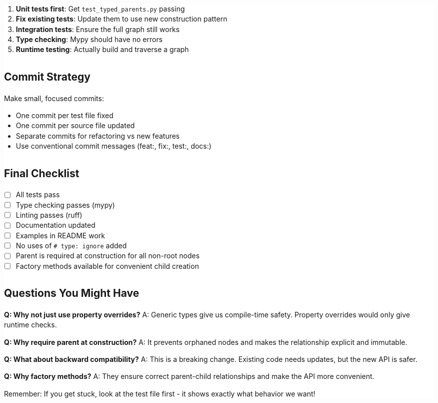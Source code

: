 1. **Unit tests first**: Get `test_typed_parents.py` passing
2. **Fix existing tests**: Update them to use new construction pattern
3. **Integration tests**: Ensure the full graph still works
4. **Type checking**: Mypy should have no errors
5. **Runtime testing**: Actually build and traverse a graph

## Commit Strategy

Make small, focused commits:
- One commit per test file fixed
- One commit per source file updated
- Separate commits for refactoring vs new features
- Use conventional commit messages (feat:, fix:, test:, docs:)

## Final Checklist

- [ ] All tests pass
- [ ] Type checking passes (mypy)
- [ ] Linting passes (ruff)
- [ ] Documentation updated
- [ ] Examples in README work
- [ ] No uses of `# type: ignore` added
- [ ] Parent is required at construction for all non-root nodes
- [ ] Factory methods available for convenient child creation

## Questions You Might Have

**Q: Why not just use property overrides?**
A: Generic types give us compile-time safety. Property overrides would only give runtime checks.

**Q: Why require parent at construction?**
A: It prevents orphaned nodes and makes the relationship explicit and immutable.

**Q: What about backward compatibility?**
A: This is a breaking change. Existing code needs updates, but the new API is safer.

**Q: Why factory methods?**
A: They ensure correct parent-child relationships and make the API more convenient.

Remember: If you get stuck, look at the test file first - it shows exactly what behavior we want!
